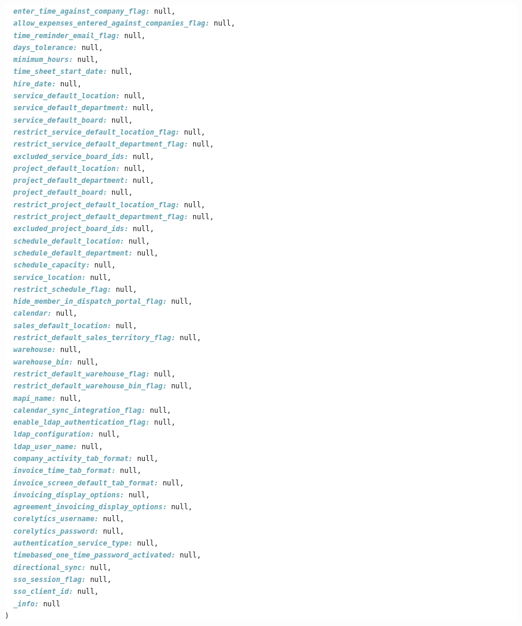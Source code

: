 ```ruby
  enter_time_against_company_flag: null,
  allow_expenses_entered_against_companies_flag: null,
  time_reminder_email_flag: null,
  days_tolerance: null,
  minimum_hours: null,
  time_sheet_start_date: null,
  hire_date: null,
  service_default_location: null,
  service_default_department: null,
  service_default_board: null,
  restrict_service_default_location_flag: null,
  restrict_service_default_department_flag: null,
  excluded_service_board_ids: null,
  project_default_location: null,
  project_default_department: null,
  project_default_board: null,
  restrict_project_default_location_flag: null,
  restrict_project_default_department_flag: null,
  excluded_project_board_ids: null,
  schedule_default_location: null,
  schedule_default_department: null,
  schedule_capacity: null,
  service_location: null,
  restrict_schedule_flag: null,
  hide_member_in_dispatch_portal_flag: null,
  calendar: null,
  sales_default_location: null,
  restrict_default_sales_territory_flag: null,
  warehouse: null,
  warehouse_bin: null,
  restrict_default_warehouse_flag: null,
  restrict_default_warehouse_bin_flag: null,
  mapi_name: null,
  calendar_sync_integration_flag: null,
  enable_ldap_authentication_flag: null,
  ldap_configuration: null,
  ldap_user_name: null,
  company_activity_tab_format: null,
  invoice_time_tab_format: null,
  invoice_screen_default_tab_format: null,
  invoicing_display_options: null,
  agreement_invoicing_display_options: null,
  corelytics_username: null,
  corelytics_password: null,
  authentication_service_type: null,
  timebased_one_time_password_activated: null,
  directional_sync: null,
  sso_session_flag: null,
  sso_client_id: null,
  _info: null
)
```

